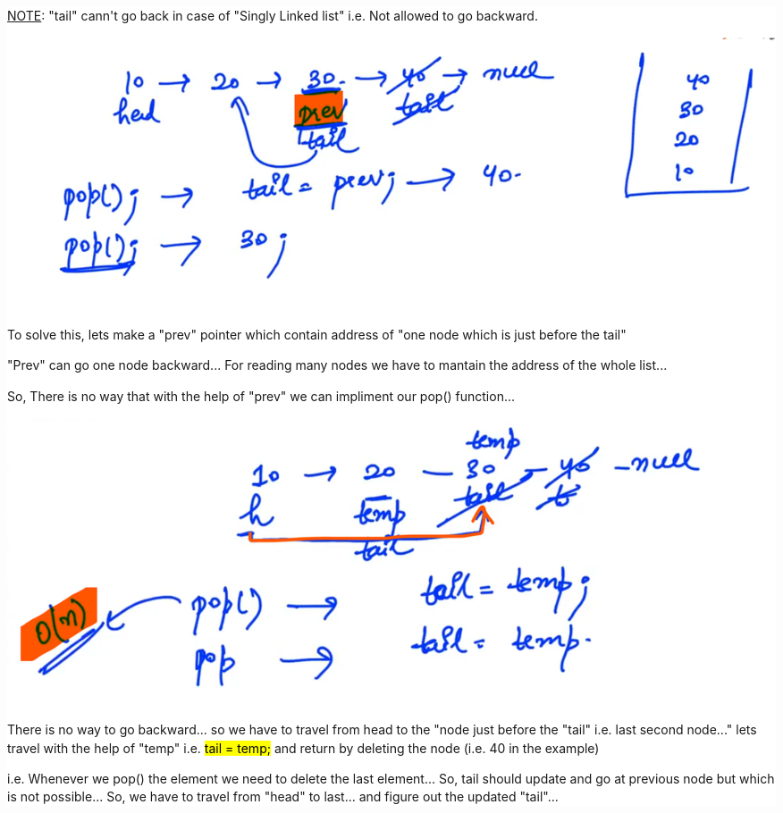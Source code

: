 <u>NOTE</u>:  "tail" cann't go back in case of "Singly Linked list" i.e. Not allowed to go backward. 

![](images/29.png)

To solve this, lets make a "prev" pointer which contain address of "one node which is just before the tail"

"Prev" can go one node backward... For reading many nodes we have to mantain the address of the whole list... 

So, There is no way that with the help of "prev" we can impliment our pop() function...

![](images/30.png)

There is no way to go backward... so we have to travel from head to the "node just before the "tail" i.e. last second node..." lets travel with the help of "temp" i.e. <mark>tail = temp;</mark> and return by deleting the node (i.e. 40 in the example) 

i.e. Whenever we pop() the element we need to delete the last element... So, tail should update and go at previous node but which is not possible... So, we have to travel from "head" to last... and figure out the updated "tail"...
